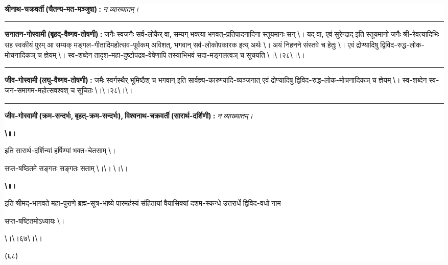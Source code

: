 **श्रीनाथ-चक्रवर्ती (चैतन्य-मत-मञ्जुषा) :** *न व्याख्यातम्।*

---------------------------------------------------------------------------------------------------------------------

**सनातन-गोस्वामी (बृहद्-वैष्णव-तोषणी) :** जनैः स्वजनैः
सर्व-लोकैर् वा, सम्यग् भक्त्या भगवत्-प्रतिपादनादिना स्तूयमानः सन्
\। यद् वा, एवं सुरेन्द्राद् इति स्तूयमानो जनैः श्री-रेवत्यादिभिः सह
स्वकीयं पुरम् आ सम्यक् मङ्गल-गीतादिमहोत्सव-पूर्वकम् अविशत्,
भगवान् सर्व-लोकोपकारक इत्य् अर्थः \। अयं निहनने संस्तवे च
हेतुः \। एवं द्रोण्यादिषु द्विविद-रुद्ध-लोक-मोचनादिकञ् च ज्ञेयम् \।
स्व-शब्देन तादृश-महा-दुष्टोपद्रव-वेषेणापि तस्याभिभवं
सदा-मङ्गलत्वञ् च सूचयति \।\।२८\।\।

---------------------------------------------------------------------------------------------------------------------

**जीव-गोस्वामी (लघु-वैष्णव-तोषणी) :** जमैः स्वर्गस्थैर्
भूमिष्ठैश् च भगवान् इति सार्वज्ञ्य-कारुण्यादि-व्यञ्जनात् एवं
द्रोण्यादिषु द्विविद-रुद्ध-लोक-मोचनादिकञ् च ज्ञेयम् \। स्व-शब्देन
स्व-जन-समागम-महोत्सवश्वश् च सूचितः \।\।२८\।\।

------------------------------------------------------------------------------------------------------------

**जीव-गोस्वामी (क्रम-सन्दर्भः, बृहत्-क्रम-सन्दर्भः),
विश्वनाथ-चक्रवर्ती (सारार्थ-दर्शिणी) :** *न व्याख्यातम्।*

**\॥।**

इति सारार्थ-दर्शिन्यां हर्षिण्यां भक्त-चेतसाम् \।

सप्त-षष्ठितमे सङ्गतः सङ्गतः सताम् \।\। \।\।

**\॥।**

इति श्रीमद्-भागवते महा-पुराणे ब्रह्म-सूत्र-भाष्ये पारमहंस्यं
संहितायां वैयासिक्यां दशम-स्कन्धे उत्तरार्धे द्विविद-वधो नाम

सप्त-षष्टितमोऽध्यायः \।

\।\।६७\।\।

\(६८\)
